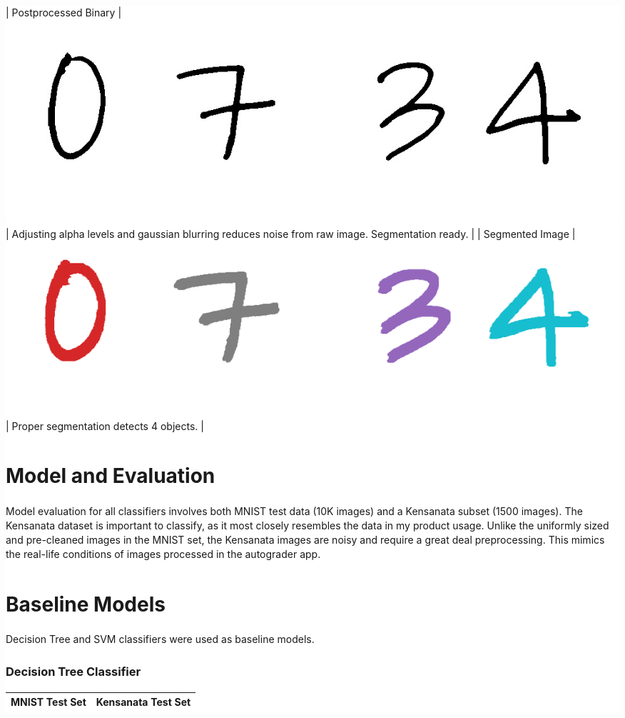 | Postprocessed Binary | ![processed-image](images/postprocessed_binary.jpg "Processed Image" ) | Adjusting alpha levels and gaussian blurring reduces noise from raw image. Segmentation ready.  | 
| Segmented Image | ![segmented-image](images/0734_segmented.png "Segmented Image" ) | Proper segmentation detects 4 objects.  | 


# Model and Evaluation
Model evaluation for all classifiers involves both MNIST test data (10K images) and a Kensanata subset (1500 images). The Kensanata dataset is important to classify, as it most closely resembles the data in my product usage. Unlike the uniformly sized and pre-cleaned images in the MNIST set, the Kensanata images are noisy and require a great deal preprocessing. This mimics the real-life conditions of images processed in the autograder app.

# Baseline Models
Decision Tree and SVM classifiers were used as baseline models. 

### Decision Tree Classifier


| MNIST Test Set | Kensanata Test Set |
| --- | --- |
